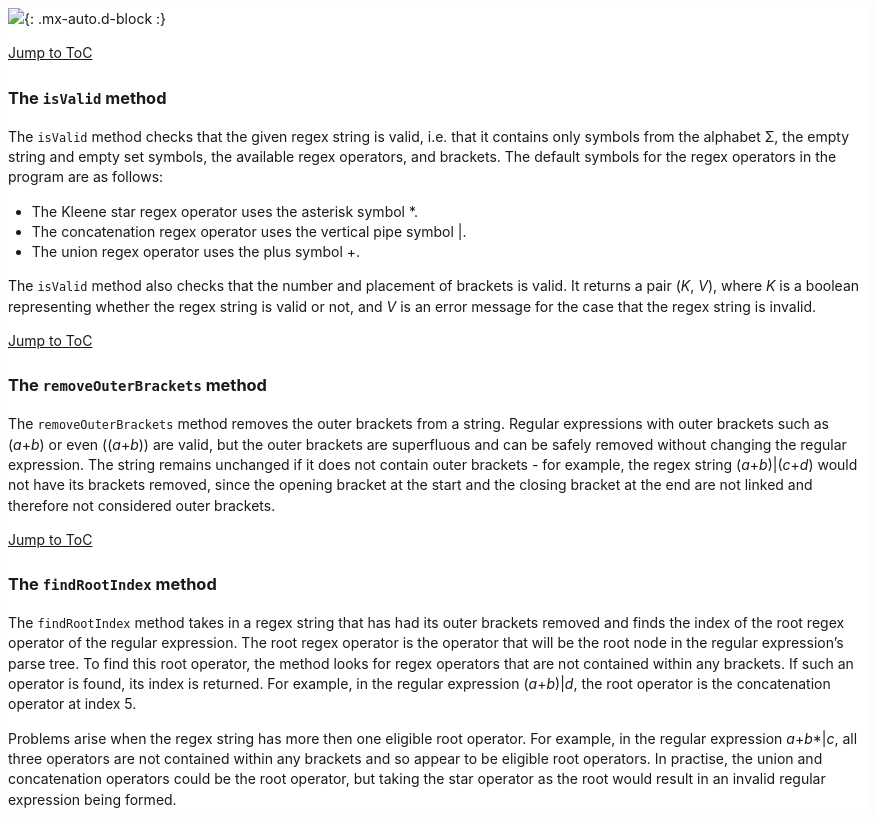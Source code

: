 ![]({{site.url}}/assets/img/farec/Parser.png){: .mx-auto.d-block :}

[Jump to ToC](#table-of-contents)

### The `isValid` method

The `isValid` method checks that the given regex string is valid, i.e. that it
contains only symbols from the alphabet Σ, the empty string and empty set
symbols, the available regex operators, and brackets. The default symbols for
the regex operators in the program are as follows:

* The Kleene star regex operator uses the asterisk symbol *.
* The concatenation regex operator uses the vertical pipe symbol \|.
* The union regex operator uses the plus symbol +.

The `isValid` method also checks that the number and placement of brackets is
valid. It returns a pair (*K*, *V*), where *K* is a boolean representing whether
the regex string is valid or not, and *V* is an error message for the case that
the regex string is invalid.

[Jump to ToC](#table-of-contents)

### The `removeOuterBrackets` method

The `removeOuterBrackets` method removes the outer brackets from a string.
Regular expressions with outer brackets such as
<span style="white-space: nowrap;">(*a*+*b*)</span>
or even
<span style="white-space: nowrap;">((*a*+*b*))</span>
are valid, but the outer brackets are superfluous and can be safely removed
without changing the regular expression. The string remains unchanged if it does
not contain outer brackets - for example, the regex string
<span style="white-space: nowrap;">(*a*+*b*)|(*c*+*d*)</span>
would not have its brackets removed, since the opening bracket at the start and
the closing bracket at the end are not linked and therefore not considered outer
brackets.

[Jump to ToC](#table-of-contents)

### The `findRootIndex` method

The `findRootIndex` method takes in a regex string that has had its outer
brackets removed and finds the index of the root regex operator of the regular
expression. The root regex operator is the operator that will be the root node
in the regular expression’s parse tree. To find this root operator, the method
looks for regex operators that are not contained within any brackets. If such an
operator is found, its index is returned. For example, in the regular expression
<span style="white-space: nowrap;">(*a*+*b*)|*d*</span>,
the root operator is the concatenation operator at index 5.

Problems arise when the regex string has more then one eligible root operator.
For example, in the regular expression
<span style="white-space: nowrap;">*a*+*b*\*|*c*</span>,
all three operators are not contained within any brackets and so appear to be
eligible root operators. In practise, the union and concatenation operators
could be the root operator, but taking the star operator as the root would
result in an invalid regular expression being formed.
